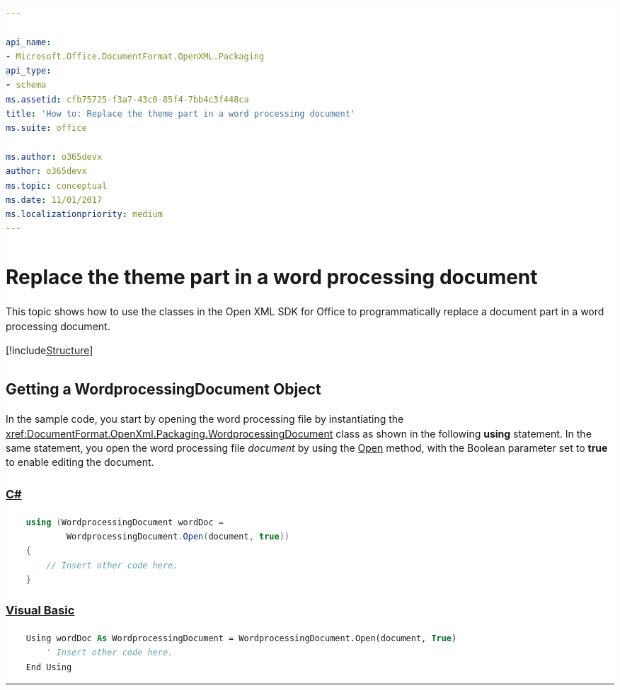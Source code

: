 ```yaml
---

api_name:
- Microsoft.Office.DocumentFormat.OpenXML.Packaging
api_type:
- schema
ms.assetid: cfb75725-f3a7-43c0-85f4-7bb4c3f448ca
title: 'How to: Replace the theme part in a word processing document'
ms.suite: office

ms.author: o365devx
author: o365devx
ms.topic: conceptual
ms.date: 11/01/2017
ms.localizationpriority: medium
---
```

# Replace the theme part in a word processing document

This topic shows how to use the classes in the Open XML SDK for
Office to programmatically replace a document part in a word processing
document.

[!include[Structure](../includes/word/packages-and-document-parts.md)]


## Getting a WordprocessingDocument Object

In the sample code, you start by opening the word processing file by
instantiating the <xref:DocumentFormat.OpenXml.Packaging.WordprocessingDocument> class as shown in
the following **using** statement. In the same
statement, you open the word processing file *document* by using the
[Open](/dotnet/api/documentformat.openxml.packaging.wordprocessingdocument.open) method, with the Boolean parameter set
to **true** to enable editing the document.

### [C#](#tab/cs-0)
```csharp
    using (WordprocessingDocument wordDoc = 
            WordprocessingDocument.Open(document, true))
    {
        // Insert other code here.
    }
```

### [Visual Basic](#tab/vb-0)
```vb
    Using wordDoc As WordprocessingDocument = WordprocessingDocument.Open(document, True)
        ' Insert other code here.
    End Using
```
***
